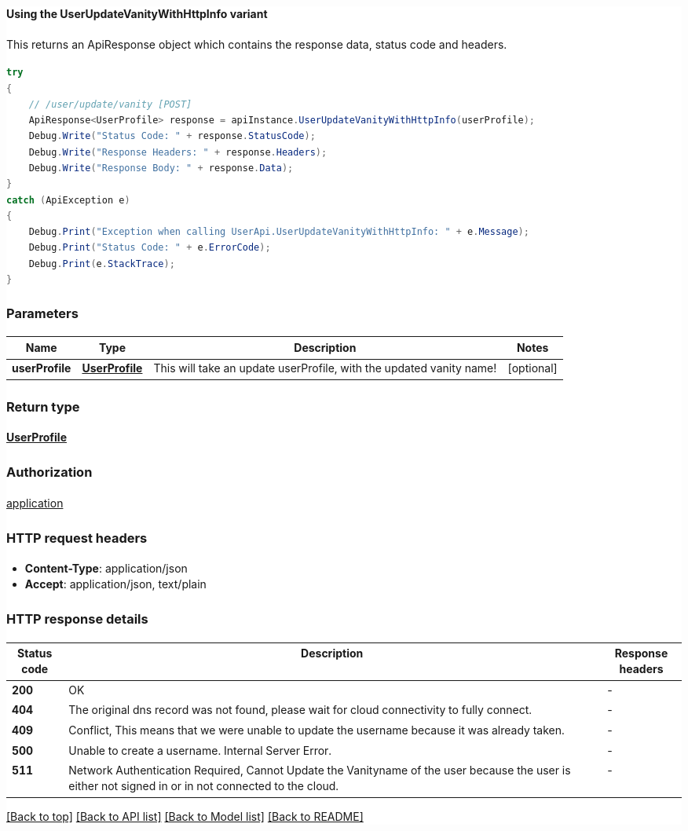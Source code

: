 #### Using the UserUpdateVanityWithHttpInfo variant
This returns an ApiResponse object which contains the response data, status code and headers.

```csharp
try
{
    // /user/update/vanity [POST]
    ApiResponse<UserProfile> response = apiInstance.UserUpdateVanityWithHttpInfo(userProfile);
    Debug.Write("Status Code: " + response.StatusCode);
    Debug.Write("Response Headers: " + response.Headers);
    Debug.Write("Response Body: " + response.Data);
}
catch (ApiException e)
{
    Debug.Print("Exception when calling UserApi.UserUpdateVanityWithHttpInfo: " + e.Message);
    Debug.Print("Status Code: " + e.ErrorCode);
    Debug.Print(e.StackTrace);
}
```

### Parameters

| Name | Type | Description | Notes |
|------|------|-------------|-------|
| **userProfile** | [**UserProfile**](UserProfile.md) | This will take an update userProfile, with the updated vanity name! | [optional]  |

### Return type

[**UserProfile**](UserProfile.md)

### Authorization

[application](../README.md#application)

### HTTP request headers

 - **Content-Type**: application/json
 - **Accept**: application/json, text/plain


### HTTP response details
| Status code | Description | Response headers |
|-------------|-------------|------------------|
| **200** | OK |  -  |
| **404** | The original dns record was not found, please wait for cloud connectivity to fully connect. |  -  |
| **409** | Conflict, This means that we were unable to update the username because it was already taken. |  -  |
| **500** | Unable to create a username. Internal Server Error. |  -  |
| **511** | Network Authentication Required, Cannot Update the Vanityname of the user because the user is either not signed in or in not connected to the cloud. |  -  |

[[Back to top]](#) [[Back to API list]](../README.md#documentation-for-api-endpoints) [[Back to Model list]](../README.md#documentation-for-models) [[Back to README]](../README.md)

